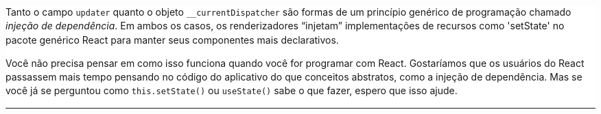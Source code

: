 Tanto o campo `updater` quanto o objeto `__currentDispatcher` são formas de um princípio genérico de programação chamado *injeção de dependência*. Em ambos os casos, os renderizadores “injetam” implementações de recursos como 'setState' no pacote genérico React para manter seus componentes mais declarativos.

Você não precisa pensar em como isso funciona quando você for programar com React. Gostaríamos que os usuários do React passassem mais tempo pensando no código do aplicativo do que conceitos abstratos, como a injeção de dependência. Mas se você já se perguntou como `this.setState()` ou `useState()` sabe o que fazer, espero que isso ajude.

---
